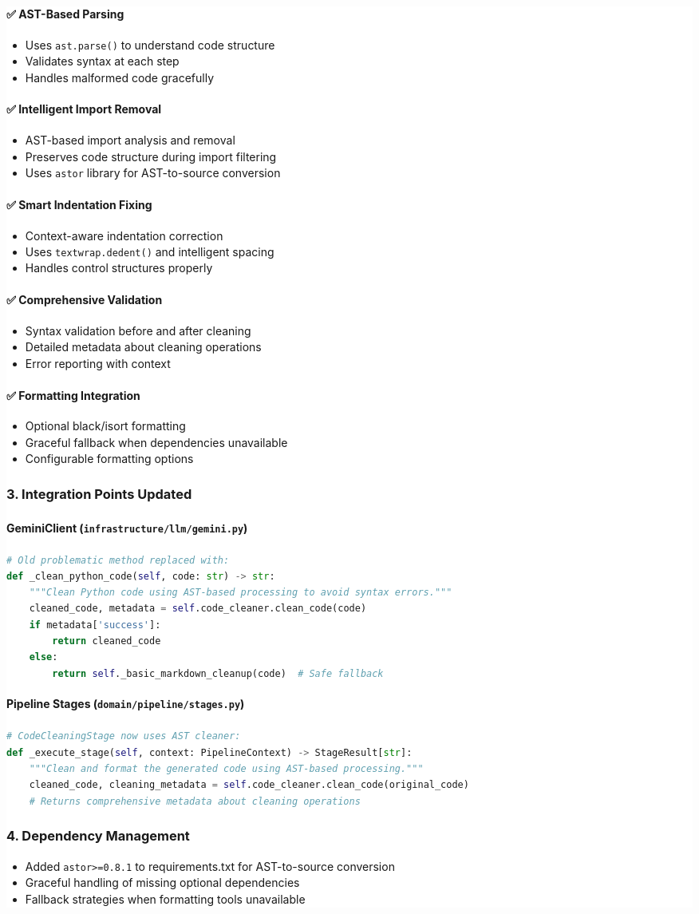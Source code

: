 #### ✅ **AST-Based Parsing**
- Uses `ast.parse()` to understand code structure
- Validates syntax at each step
- Handles malformed code gracefully

#### ✅ **Intelligent Import Removal**
- AST-based import analysis and removal
- Preserves code structure during import filtering
- Uses `astor` library for AST-to-source conversion

#### ✅ **Smart Indentation Fixing**
- Context-aware indentation correction
- Uses `textwrap.dedent()` and intelligent spacing
- Handles control structures properly

#### ✅ **Comprehensive Validation**
- Syntax validation before and after cleaning
- Detailed metadata about cleaning operations
- Error reporting with context

#### ✅ **Formatting Integration**
- Optional black/isort formatting
- Graceful fallback when dependencies unavailable
- Configurable formatting options

### 3. **Integration Points Updated**

#### **GeminiClient (`infrastructure/llm/gemini.py`)**
```python
# Old problematic method replaced with:
def _clean_python_code(self, code: str) -> str:
    """Clean Python code using AST-based processing to avoid syntax errors."""
    cleaned_code, metadata = self.code_cleaner.clean_code(code)
    if metadata['success']:
        return cleaned_code
    else:
        return self._basic_markdown_cleanup(code)  # Safe fallback
```

#### **Pipeline Stages (`domain/pipeline/stages.py`)**
```python
# CodeCleaningStage now uses AST cleaner:
def _execute_stage(self, context: PipelineContext) -> StageResult[str]:
    """Clean and format the generated code using AST-based processing."""
    cleaned_code, cleaning_metadata = self.code_cleaner.clean_code(original_code)
    # Returns comprehensive metadata about cleaning operations
```

### 4. **Dependency Management**
- Added `astor>=0.8.1` to requirements.txt for AST-to-source conversion
- Graceful handling of missing optional dependencies
- Fallback strategies when formatting tools unavailable

